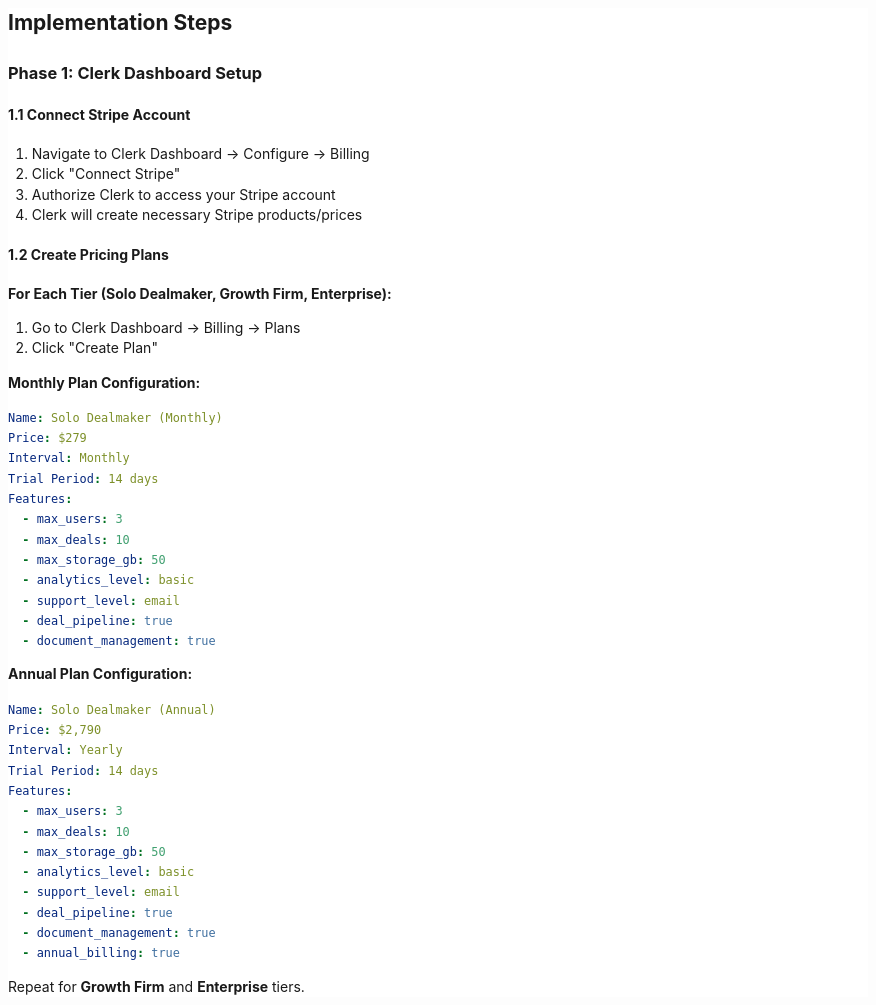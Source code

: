 ## Implementation Steps

### Phase 1: Clerk Dashboard Setup

#### 1.1 Connect Stripe Account

1. Navigate to Clerk Dashboard → Configure → Billing
2. Click "Connect Stripe"
3. Authorize Clerk to access your Stripe account
4. Clerk will create necessary Stripe products/prices

#### 1.2 Create Pricing Plans

**For Each Tier (Solo Dealmaker, Growth Firm, Enterprise):**

1. Go to Clerk Dashboard → Billing → Plans
2. Click "Create Plan"

**Monthly Plan Configuration:**

```yaml
Name: Solo Dealmaker (Monthly)
Price: $279
Interval: Monthly
Trial Period: 14 days
Features:
  - max_users: 3
  - max_deals: 10
  - max_storage_gb: 50
  - analytics_level: basic
  - support_level: email
  - deal_pipeline: true
  - document_management: true
```

**Annual Plan Configuration:**

```yaml
Name: Solo Dealmaker (Annual)
Price: $2,790
Interval: Yearly
Trial Period: 14 days
Features:
  - max_users: 3
  - max_deals: 10
  - max_storage_gb: 50
  - analytics_level: basic
  - support_level: email
  - deal_pipeline: true
  - document_management: true
  - annual_billing: true
```

Repeat for **Growth Firm** and **Enterprise** tiers.
